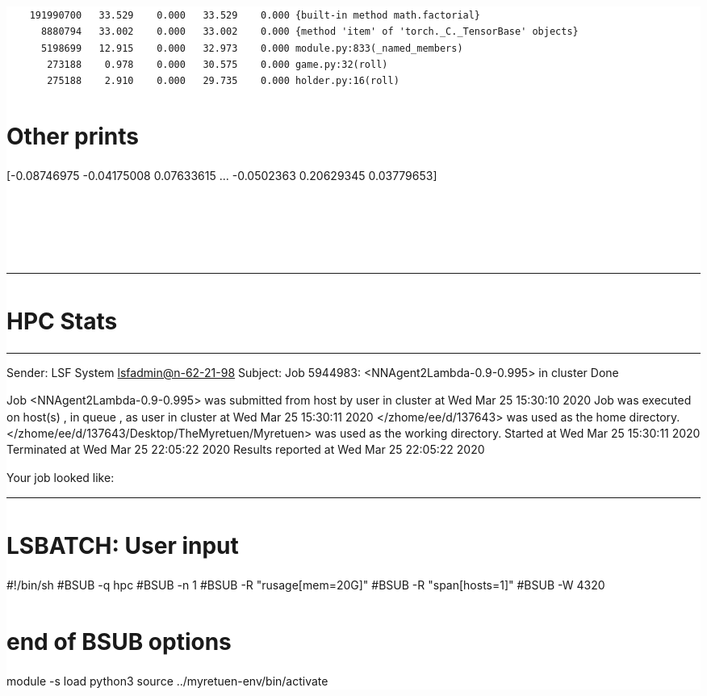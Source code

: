         191990700   33.529    0.000   33.529    0.000 {built-in method math.factorial}
          8880794   33.002    0.000   33.002    0.000 {method 'item' of 'torch._C._TensorBase' objects}
          5198699   12.915    0.000   32.973    0.000 module.py:833(_named_members)
           273188    0.978    0.000   30.575    0.000 game.py:32(roll)
           275188    2.910    0.000   29.735    0.000 holder.py:16(roll)


# Other prints

[-0.08746975 -0.04175008  0.07633615 ... -0.0502363   0.20629345
  0.03779653]

 <br /> 
 <br /> 
 <br /> 
 <br />

---------------------------------------------------------------------------------------------------------------------

# HPC Stats


------------------------------------------------------------
Sender: LSF System <lsfadmin@n-62-21-98>
Subject: Job 5944983: <NNAgent2Lambda-0.9-0.995> in cluster <dcc> Done

Job <NNAgent2Lambda-0.9-0.995> was submitted from host <n-62-27-20> by user <s183905> in cluster <dcc> at Wed Mar 25 15:30:10 2020
Job was executed on host(s) <n-62-21-98>, in queue <hpc>, as user <s183905> in cluster <dcc> at Wed Mar 25 15:30:11 2020
</zhome/ee/d/137643> was used as the home directory.
</zhome/ee/d/137643/Desktop/TheMyretuen/Myretuen> was used as the working directory.
Started at Wed Mar 25 15:30:11 2020
Terminated at Wed Mar 25 22:05:22 2020
Results reported at Wed Mar 25 22:05:22 2020

Your job looked like:

------------------------------------------------------------
# LSBATCH: User input
#!/bin/sh
#BSUB -q hpc
#BSUB -n 1
#BSUB -R "rusage[mem=20G]"
#BSUB -R "span[hosts=1]"
#BSUB -W 4320
# end of BSUB options

module -s load python3
source ../myretuen-env/bin/activate
